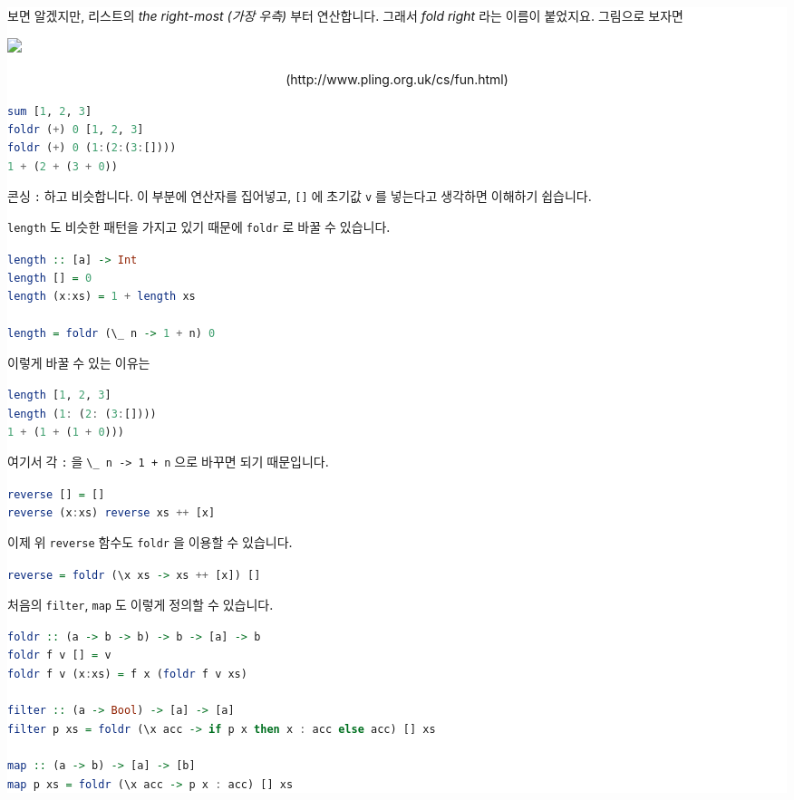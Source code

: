 보면 알겠지만, 리스트의 *the right-most (가장 우측)* 부터 연산합니다. 그래서 *fold right* 라는 이름이 붙었지요. 그림으로 보자면

![](http://www.pling.org.uk/cs/funimg/foldr.png)
<p align="center">(http://www.pling.org.uk/cs/fun.html)</p>

```haskell
sum [1, 2, 3]
foldr (+) 0 [1, 2, 3]
foldr (+) 0 (1:(2:(3:[])))
1 + (2 + (3 + 0))
```

콘싱 `:` 하고 비슷합니다. 이 부분에 연산자를 집어넣고, `[]` 에 초기값 `v` 를 넣는다고 생각하면 이해하기 쉽습니다.

`length` 도 비슷한 패턴을 가지고 있기 때문에 `foldr` 로 바꿀 수 있습니다.

```haskell
length :: [a] -> Int
length [] = 0
length (x:xs) = 1 + length xs

length = foldr (\_ n -> 1 + n) 0
```

이렇게 바꿀 수 있는 이유는

```haskell
length [1, 2, 3]
length (1: (2: (3:[])))
1 + (1 + (1 + 0)))
```

여기서 각 `:` 을 `\_ n -> 1 + n` 으로 바꾸면 되기 때문입니다.

```haskell
reverse [] = []
reverse (x:xs) reverse xs ++ [x]
```

이제 위 `reverse` 함수도 `foldr` 을 이용할 수 있습니다.

```haskell
reverse = foldr (\x xs -> xs ++ [x]) []
```

처음의 `filter`, `map` 도 이렇게 정의할 수 있습니다.

```haskell
foldr :: (a -> b -> b) -> b -> [a] -> b
foldr f v [] = v
foldr f v (x:xs) = f x (foldr f v xs)

filter :: (a -> Bool) -> [a] -> [a]
filter p xs = foldr (\x acc -> if p x then x : acc else acc) [] xs

map :: (a -> b) -> [a] -> [b]
map p xs = foldr (\x acc -> p x : acc) [] xs
```
